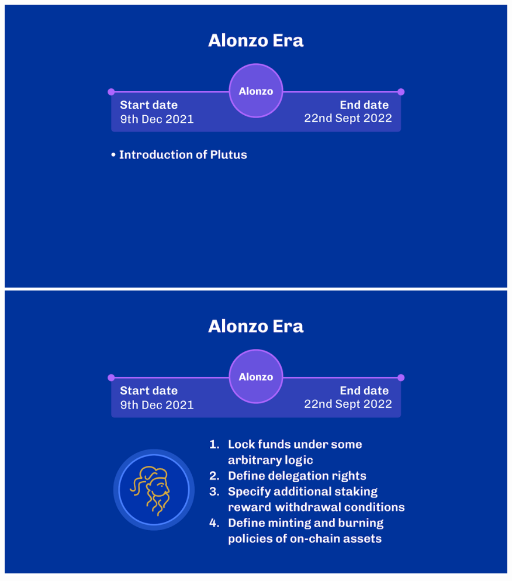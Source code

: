 ![alt text](https://github.com/cardano-foundation/cardano-academy/blob/main/CBCA/Diagrams/3.2.9.png) <br>
![alt text](https://github.com/cardano-foundation/cardano-academy/blob/main/CBCA/Diagrams/3.2.10.png) <br>
